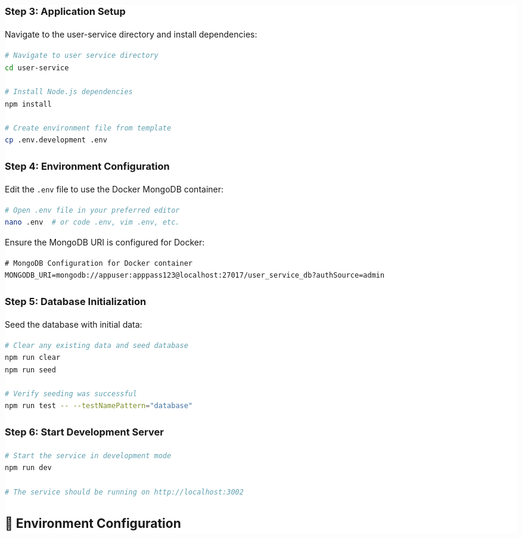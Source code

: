 ### Step 3: Application Setup

Navigate to the user-service directory and install dependencies:

```bash
# Navigate to user service directory
cd user-service

# Install Node.js dependencies
npm install

# Create environment file from template
cp .env.development .env
```

### Step 4: Environment Configuration

Edit the `.env` file to use the Docker MongoDB container:

```bash
# Open .env file in your preferred editor
nano .env  # or code .env, vim .env, etc.
```

Ensure the MongoDB URI is configured for Docker:

```env
# MongoDB Configuration for Docker container
MONGODB_URI=mongodb://appuser:apppass123@localhost:27017/user_service_db?authSource=admin
```

### Step 5: Database Initialization

Seed the database with initial data:

```bash
# Clear any existing data and seed database
npm run clear
npm run seed

# Verify seeding was successful
npm run test -- --testNamePattern="database"
```

### Step 6: Start Development Server

```bash
# Start the service in development mode
npm run dev

# The service should be running on http://localhost:3002
```

## 🔧 Environment Configuration
